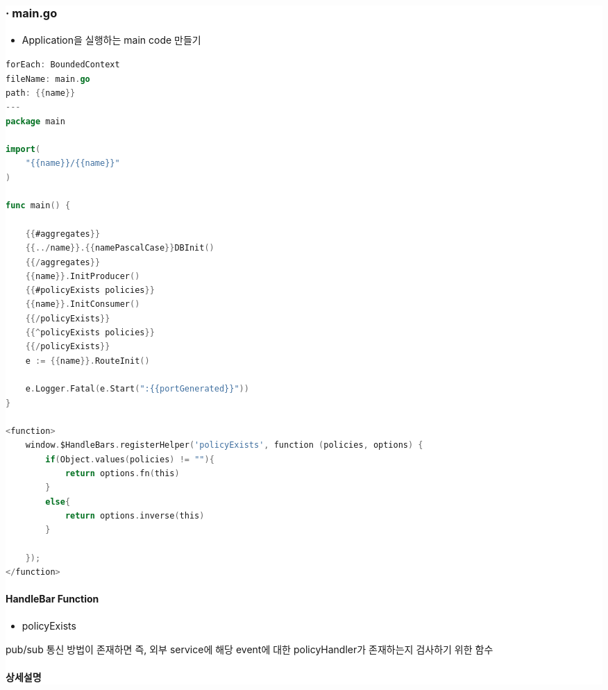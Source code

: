 
### · main.go

- Application을 실행하는 main code 만들기 

```go
forEach: BoundedContext
fileName: main.go
path: {{name}}
---
package main

import(
	"{{name}}/{{name}}"
)

func main() {
	
	{{#aggregates}}
	{{../name}}.{{namePascalCase}}DBInit()
	{{/aggregates}}
	{{name}}.InitProducer()
	{{#policyExists policies}}
	{{name}}.InitConsumer()
	{{/policyExists}}
	{{^policyExists policies}}
	{{/policyExists}}
	e := {{name}}.RouteInit()

	e.Logger.Fatal(e.Start(":{{portGenerated}}"))
}

<function>
	window.$HandleBars.registerHelper('policyExists', function (policies, options) {
		if(Object.values(policies) != ""){
			return options.fn(this)
        }
        else{
            return options.inverse(this)
        }
		
	});
</function>

```

<h4> HandleBar Function </h4>

- policyExists

pub/sub 통신 방법이 존재하면 즉, 외부 service에 해당 event에 대한 policyHandler가 존재하는지 검사하기 위한 함수 

<h4> 상세설명 </h4>

